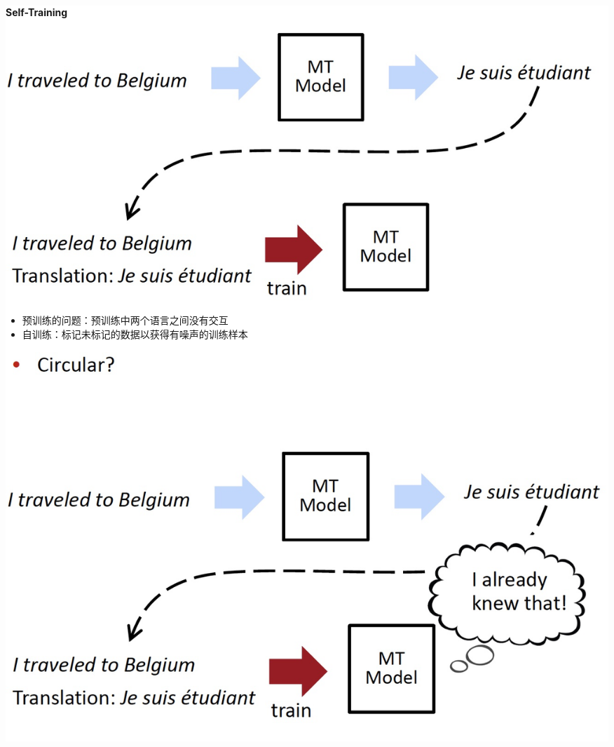 **Self-Training**

![image-20190727170753280](imgs/image-20190727170753280.png)

-   预训练的问题：预训练中两个语言之间没有交互
-   自训练：标记未标记的数据以获得有噪声的训练样本

![image-20190727171052697](imgs/image-20190727171052697.png)
